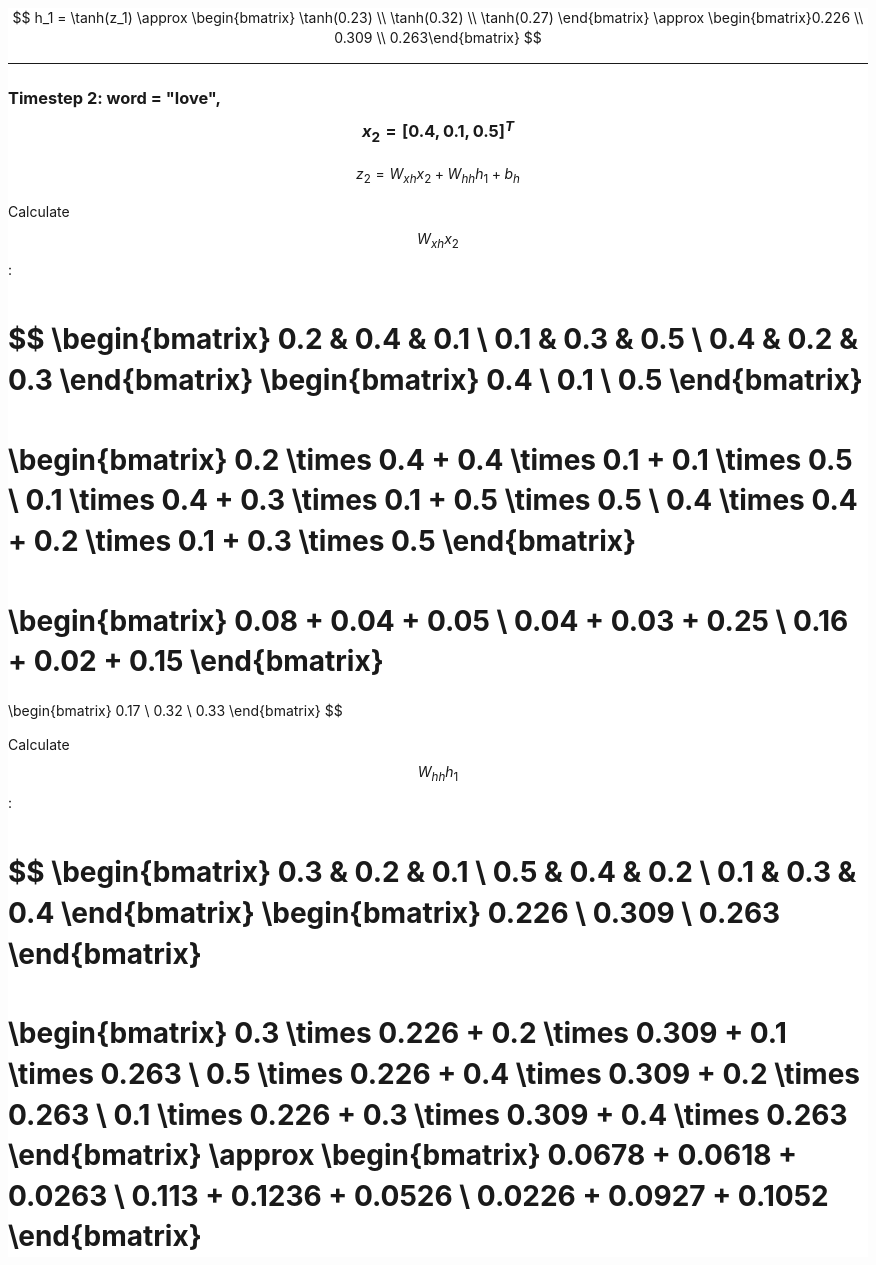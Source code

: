 $$
h_1 = \tanh(z_1) \approx \begin{bmatrix} \tanh(0.23) \\ \tanh(0.32) \\ \tanh(0.27) \end{bmatrix} 
\approx \begin{bmatrix}0.226 \\ 0.309 \\ 0.263\end{bmatrix}
$$

***

### Timestep 2: word = "love", $$x_2 = [0.4, 0.1, 0.5]^T$$

$$
z_2 = W_{xh} x_2 + W_{hh} h_1 + b_h
$$

Calculate $$W_{xh} x_2$$:

$$
\begin{bmatrix}
0.2 & 0.4 & 0.1 \\
0.1 & 0.3 & 0.5 \\
0.4 & 0.2 & 0.3
\end{bmatrix}
\begin{bmatrix}
0.4 \\ 0.1 \\ 0.5
\end{bmatrix}
=
\begin{bmatrix}
0.2 \times 0.4 + 0.4 \times 0.1 + 0.1 \times 0.5 \\
0.1 \times 0.4 + 0.3 \times 0.1 + 0.5 \times 0.5 \\
0.4 \times 0.4 + 0.2 \times 0.1 + 0.3 \times 0.5
\end{bmatrix}
=
\begin{bmatrix}
0.08 + 0.04 + 0.05 \\
0.04 + 0.03 + 0.25 \\
0.16 + 0.02 + 0.15
\end{bmatrix}
=
\begin{bmatrix}
0.17 \\ 0.32 \\ 0.33
\end{bmatrix}
$$

Calculate $$W_{hh} h_1$$:

$$
\begin{bmatrix}
0.3 & 0.2 & 0.1 \\
0.5 & 0.4 & 0.2 \\
0.1 & 0.3 & 0.4
\end{bmatrix}
\begin{bmatrix}
0.226 \\ 0.309 \\ 0.263
\end{bmatrix}
=
\begin{bmatrix}
0.3 \times 0.226 + 0.2 \times 0.309 + 0.1 \times 0.263 \\
0.5 \times 0.226 + 0.4 \times 0.309 + 0.2 \times 0.263 \\
0.1 \times 0.226 + 0.3 \times 0.309 + 0.4 \times 0.263
\end{bmatrix}
\approx
\begin{bmatrix}
0.0678 + 0.0618 + 0.0263 \\
0.113 + 0.1236 + 0.0526 \\
0.0226 + 0.0927 + 0.1052
\end{bmatrix}
=
